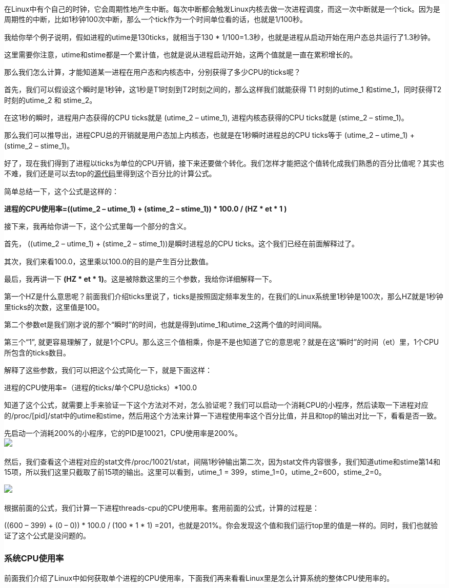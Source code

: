 在Linux中有个自己的时钟，它会周期性地产生中断。每次中断都会触发Linux内核去做一次进程调度，而这一次中断就是一个tick。因为是周期性的中断，比如1秒钟100次中断，那么一个tick作为一个时间单位看的话，也就是1/100秒。

我给你举个例子说明，假如进程的utime是130ticks，就相当于130 \* 1/100=1.3秒，也就是进程从启动开始在用户态总共运行了1.3秒钟。

这里需要你注意，utime和stime都是一个累计值，也就是说从进程启动开始，这两个值就是一直在累积增长的。

那么我们怎么计算，才能知道某一进程在用户态和内核态中，分别获得了多少CPU的ticks呢？

首先，我们可以假设这个瞬时是1秒钟，这1秒是T1时刻到T2时刻之间的，那么这样我们就能获得 T1 时刻的utime\_1 和stime\_1，同时获得T2时刻的utime\_2 和 stime\_2。

在这1秒的瞬时，进程用户态获得的CPU ticks就是 \(utime\_2 – utime\_1\), 进程内核态获得的CPU ticks就是 \(stime\_2 – stime\_1\)。

那么我们可以推导出，进程CPU总的开销就是用户态加上内核态，也就是在1秒瞬时进程总的CPU ticks等于 \(utime\_2 – utime\_1\) + \(stime\_2 – stime\_1\)。

好了，现在我们得到了进程以ticks为单位的CPU开销，接下来还要做个转化。我们怎样才能把这个值转化成我们熟悉的百分比值呢？其实也不难，我们还是可以去top的[源代码](https://gitlab.com/procps-ng/procps)里得到这个百分比的计算公式。

简单总结一下，这个公式是这样的：

**进程的CPU使用率=\(\(utime\_2 – utime\_1\) + \(stime\_2 – stime\_1\)\) \* 100.0 / \(HZ \* et \* 1 \)**

接下来，我再给你讲一下，这个公式里每一个部分的含义。

首先， \(\(utime\_2 – utime\_1\) + \(stime\_2 – stime\_1\)\)是瞬时进程总的CPU ticks。这个我们已经在前面解释过了。

其次，我们来看100.0，这里乘以100.0的目的是产生百分比数值。

最后，我再讲一下 **\(HZ \* et \* 1\)**。这是被除数这里的三个参数，我给你详细解释一下。

第一个HZ是什么意思呢？前面我们介绍ticks里说了，ticks是按照固定频率发生的，在我们的Linux系统里1秒钟是100次，那么HZ就是1秒钟里ticks的次数，这里值是100。

第二个参数et是我们刚才说的那个“瞬时”的时间，也就是得到utime\_1和utime\_2这两个值的时间间隔。

第三个“1”, 就更容易理解了，就是1个CPU。那么这三个值相乘，你是不是也知道了它的意思呢？就是在这“瞬时”的时间（et）里，1个CPU所包含的ticks数目。

解释了这些参数，我们可以把这个公式简化一下，就是下面这样：

进程的CPU使用率=（进程的ticks/单个CPU总ticks）\*100.0

知道了这个公式，就需要上手来验证一下这个方法对不对，怎么验证呢？我们可以启动一个消耗CPU的小程序，然后读取一下进程对应的/proc/\[pid\]/stat中的utime和stime，然后用这个方法来计算一下进程使用率这个百分比值，并且和top的输出对比一下，看看是否一致。

先启动一个消耗200\%的小程序，它的PID是10021，CPU使用率是200\%。  
![](https://static001.geekbang.org/resource/image/yy/f9/yy5f601a16cd9c5f8b01157daea0d4f9.png?wh=1644*364)

然后，我们查看这个进程对应的stat文件/proc/10021/stat，间隔1秒钟输出第二次，因为stat文件内容很多，我们知道utime和stime第14和15项，所以我们这里只截取了前15项的输出。这里可以看到，utime\_1 = 399，stime\_1=0，utime\_2=600，stime\_2=0。

![](https://static001.geekbang.org/resource/image/29/b0/29609d255bfd22eab6697f6ccd4923b0.png?wh=1556*102)

根据前面的公式，我们计算一下进程threads-cpu的CPU使用率。套用前面的公式，计算的过程是：

\(\(600 – 399\) + \(0 – 0\)\) \* 100.0 / \(100 \* 1 \* 1\) =201，也就是201\%。你会发现这个值和我们运行top里的值是一样的。同时，我们也就验证了这个公式是没问题的。

### 系统CPU使用率

前面我们介绍了Linux中如何获取单个进程的CPU使用率，下面我们再来看看Linux里是怎么计算系统的整体CPU使用率的。
